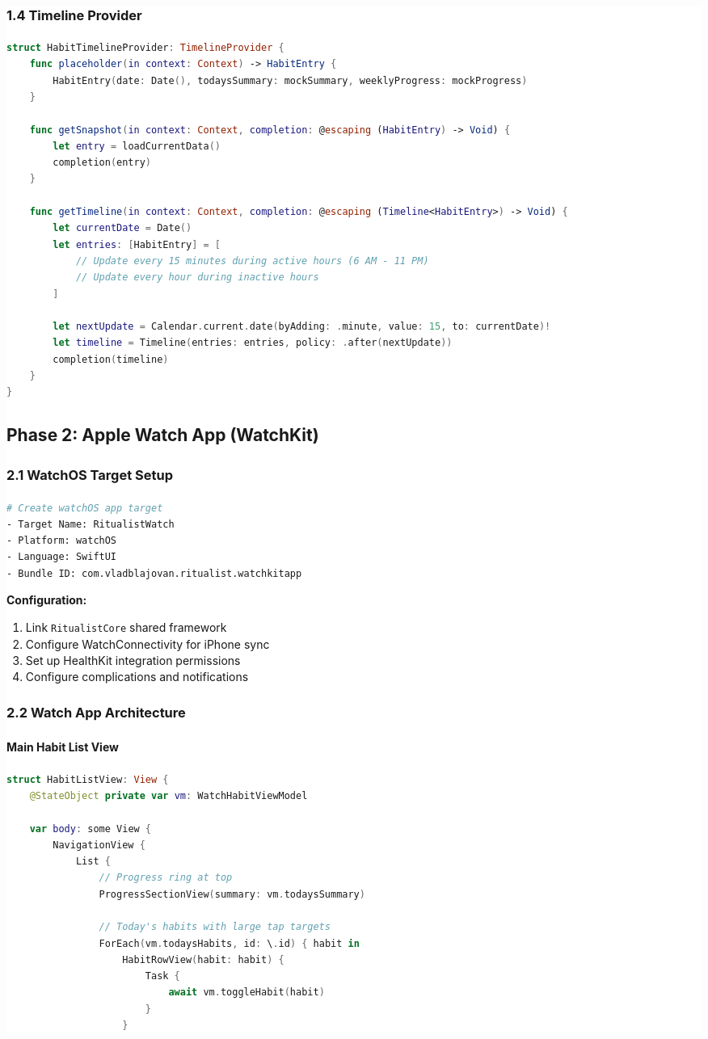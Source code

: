 ### 1.4 Timeline Provider
```swift
struct HabitTimelineProvider: TimelineProvider {
    func placeholder(in context: Context) -> HabitEntry {
        HabitEntry(date: Date(), todaysSummary: mockSummary, weeklyProgress: mockProgress)
    }
    
    func getSnapshot(in context: Context, completion: @escaping (HabitEntry) -> Void) {
        let entry = loadCurrentData()
        completion(entry)
    }
    
    func getTimeline(in context: Context, completion: @escaping (Timeline<HabitEntry>) -> Void) {
        let currentDate = Date()
        let entries: [HabitEntry] = [
            // Update every 15 minutes during active hours (6 AM - 11 PM)
            // Update every hour during inactive hours
        ]
        
        let nextUpdate = Calendar.current.date(byAdding: .minute, value: 15, to: currentDate)!
        let timeline = Timeline(entries: entries, policy: .after(nextUpdate))
        completion(timeline)
    }
}
```

## Phase 2: Apple Watch App (WatchKit)

### 2.1 WatchOS Target Setup
```bash
# Create watchOS app target
- Target Name: RitualistWatch
- Platform: watchOS
- Language: SwiftUI
- Bundle ID: com.vladblajovan.ritualist.watchkitapp
```

**Configuration:**
1. Link `RitualistCore` shared framework
2. Configure WatchConnectivity for iPhone sync
3. Set up HealthKit integration permissions
4. Configure complications and notifications

### 2.2 Watch App Architecture

#### Main Habit List View
```swift
struct HabitListView: View {
    @StateObject private var vm: WatchHabitViewModel
    
    var body: some View {
        NavigationView {
            List {
                // Progress ring at top
                ProgressSectionView(summary: vm.todaysSummary)
                
                // Today's habits with large tap targets
                ForEach(vm.todaysHabits, id: \.id) { habit in
                    HabitRowView(habit: habit) {
                        Task {
                            await vm.toggleHabit(habit)
                        }
                    }
```